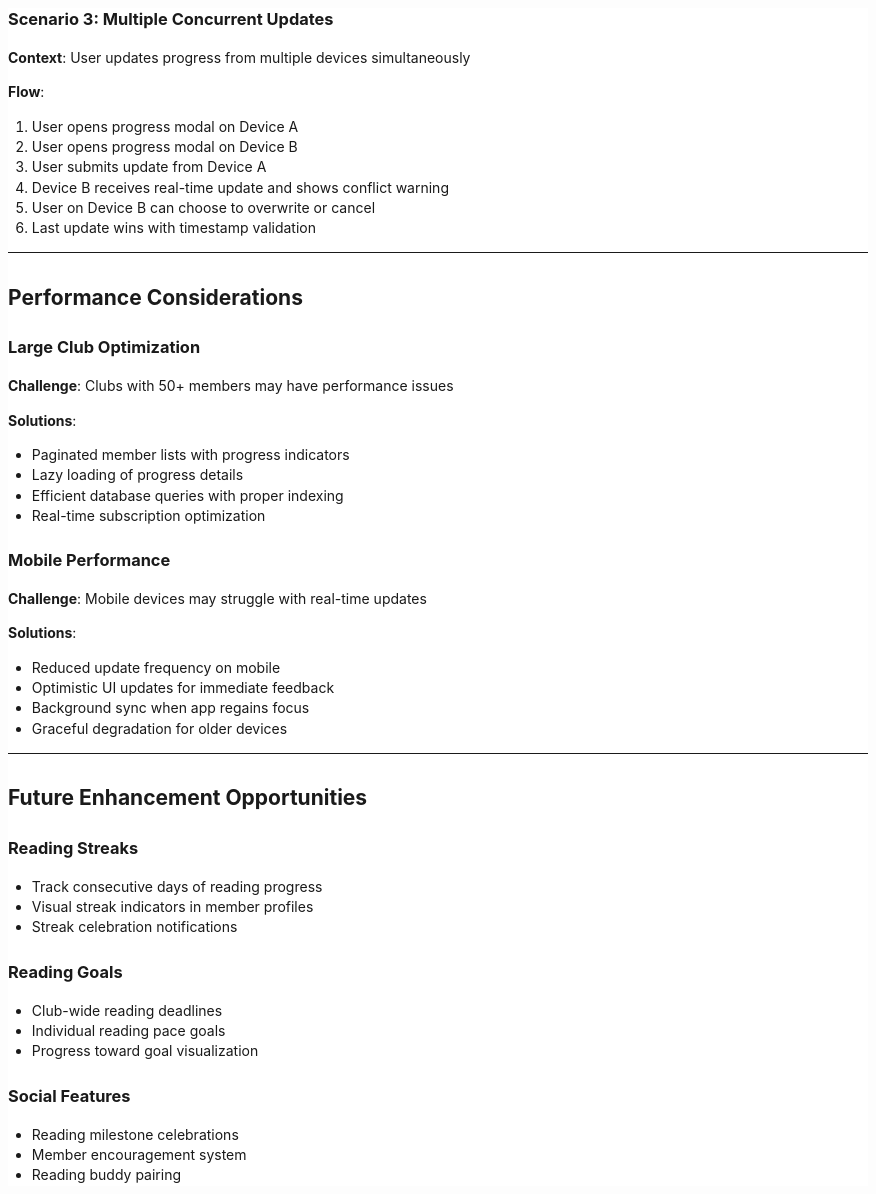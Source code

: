 ### Scenario 3: Multiple Concurrent Updates

**Context**: User updates progress from multiple devices simultaneously

**Flow**:
1. User opens progress modal on Device A
2. User opens progress modal on Device B
3. User submits update from Device A
4. Device B receives real-time update and shows conflict warning
5. User on Device B can choose to overwrite or cancel
6. Last update wins with timestamp validation

---

## Performance Considerations

### Large Club Optimization

**Challenge**: Clubs with 50+ members may have performance issues

**Solutions**:
- Paginated member lists with progress indicators
- Lazy loading of progress details
- Efficient database queries with proper indexing
- Real-time subscription optimization

### Mobile Performance

**Challenge**: Mobile devices may struggle with real-time updates

**Solutions**:
- Reduced update frequency on mobile
- Optimistic UI updates for immediate feedback
- Background sync when app regains focus
- Graceful degradation for older devices

---

## Future Enhancement Opportunities

### Reading Streaks
- Track consecutive days of reading progress
- Visual streak indicators in member profiles
- Streak celebration notifications

### Reading Goals
- Club-wide reading deadlines
- Individual reading pace goals
- Progress toward goal visualization

### Social Features
- Reading milestone celebrations
- Member encouragement system
- Reading buddy pairing
